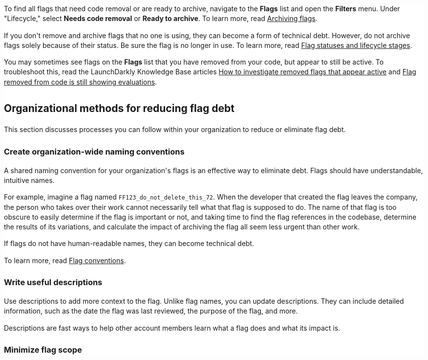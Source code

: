 To find all flags that need code removal or are ready to archive, navigate to the **Flags** list and open the **Filters** menu. Under "Lifecycle," select **Needs code removal** or **Ready to archive**. To learn more, read [Archiving flags](https://docs.launchdarkly.com/home/flags/archive).

If you don't remove and archive flags that no one is using, they can become a form of technical debt. However, do not archive flags solely because of their status. Be sure the flag is no longer in use. To learn more, read [Flag statuses and lifecycle stages](https://docs.launchdarkly.com/home/observability/flag-status).

You may sometimes see flags on the **Flags** list that you have removed from your code, but appear to still be active. To troubleshoot this, read the LaunchDarkly Knowledge Base articles [How to investigate removed flags that appear active](https://support.launchdarkly.com/hc/en-us/articles/26504511566363-How-to-investigate-removed-flags-that-appear-active) and [Flag removed from code is still showing evaluations](https://support.launchdarkly.com/hc/en-us/articles/14030042957083-Flag-removed-from-code-is-still-showing-evaluations).

## [](https://docs.launchdarkly.com/guides/flags/technical-debt#organizational-methods-for-reducing-flag-debt)Organizational methods for reducing flag debt

This section discusses processes you can follow within your organization to reduce or eliminate flag debt.

### [](https://docs.launchdarkly.com/guides/flags/technical-debt#create-organization-wide-naming-conventions)Create organization-wide naming conventions

A shared naming convention for your organization's flags is an effective way to eliminate debt. Flags should have understandable, intuitive names.

For example, imagine a flag named `FF123_do_not_delete_this_72`. When the developer that created the flag leaves the company, the person who takes over their work cannot necessarily tell what that flag is supposed to do. The name of that flag is too obscure to easily determine if the flag is important or not, and taking time to find the flag references in the codebase, determine the results of its variations, and calculate the impact of archiving the flag all seem less urgent than other work.

If flags do not have human-readable names, they can become technical debt.

To learn more, read [Flag conventions](https://docs.launchdarkly.com/guides/flags/flag-conventions).

### [](https://docs.launchdarkly.com/guides/flags/technical-debt#write-useful-descriptions)Write useful descriptions

Use descriptions to add more context to the flag. Unlike flag names, you can update descriptions. They can include detailed information, such as the date the flag was last reviewed, the purpose of the flag, and more.

Descriptions are fast ways to help other account members learn what a flag does and what its impact is.

### [](https://docs.launchdarkly.com/guides/flags/technical-debt#minimize-flag-scope)Minimize flag scope
